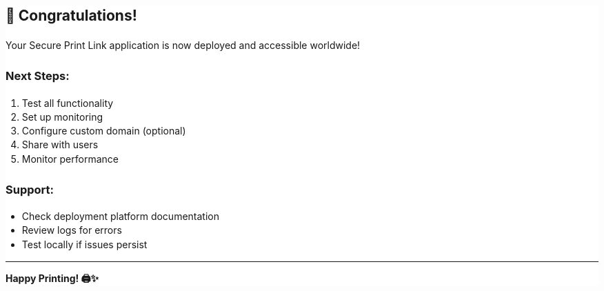 
## 🎉 Congratulations!

Your Secure Print Link application is now deployed and accessible worldwide! 

### Next Steps:
1. Test all functionality
2. Set up monitoring
3. Configure custom domain (optional)
4. Share with users
5. Monitor performance

### Support:
- Check deployment platform documentation
- Review logs for errors
- Test locally if issues persist

---

**Happy Printing! 🖨️✨**
